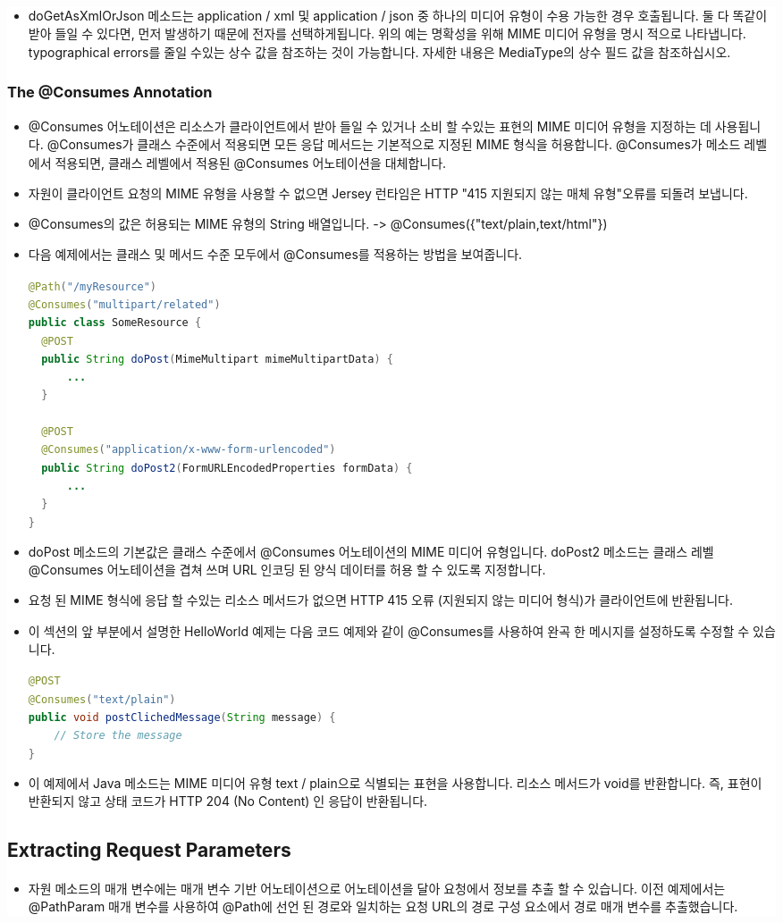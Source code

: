 * doGetAsXmlOrJson 메소드는 application / xml 및 application / json 중 하나의 미디어 유형이 수용 가능한 경우 호출됩니다. 둘 다 똑같이 받아 들일 수 있다면, 먼저 발생하기 때문에 전자를 선택하게됩니다. 위의 예는 명확성을 위해 MIME 미디어 유형을 명시 적으로 나타냅니다. typographical errors를 줄일 수있는 상수 값을 참조하는 것이 가능합니다. 자세한 내용은 MediaType의 상수 필드 값을 참조하십시오.

### The @Consumes Annotation

* @Consumes 어노테이션은 리소스가 클라이언트에서 받아 들일 수 있거나 소비 할 수있는 표현의 MIME 미디어 유형을 지정하는 데 사용됩니다. @Consumes가 클래스 수준에서 적용되면 모든 응답 메서드는 기본적으로 지정된 MIME 형식을 허용합니다. @Consumes가 메소드 레벨에서 적용되면, 클래스 레벨에서 적용된 @Consumes 어노테이션을 대체합니다.

* 자원이 클라이언트 요청의 MIME 유형을 사용할 수 없으면 Jersey 런타임은 HTTP "415 지원되지 않는 매체 유형"오류를 되돌려 보냅니다.

* @Consumes의 값은 허용되는 MIME 유형의 String 배열입니다. -> @Consumes({"text/plain,text/html"})

* 다음 예제에서는 클래스 및 메서드 수준 모두에서 @Consumes를 적용하는 방법을 보여줍니다.

  ```java
  @Path("/myResource")
  @Consumes("multipart/related")
  public class SomeResource {
  	@POST
  	public String doPost(MimeMultipart mimeMultipartData) {
  		...
  	}
  
  	@POST
  	@Consumes("application/x-www-form-urlencoded")
  	public String doPost2(FormURLEncodedProperties formData) {
  		...
  	}
  }
  ```

* doPost 메소드의 기본값은 클래스 수준에서 @Consumes 어노테이션의 MIME 미디어 유형입니다. doPost2 메소드는 클래스 레벨 @Consumes 어노테이션을 겹쳐 쓰며 URL 인코딩 된 양식 데이터를 허용 할 수 있도록 지정합니다.

* 요청 된 MIME 형식에 응답 할 수있는 리소스 메서드가 없으면 HTTP 415 오류 (지원되지 않는 미디어 형식)가 클라이언트에 반환됩니다.

* 이 섹션의 앞 부분에서 설명한 HelloWorld 예제는 다음 코드 예제와 같이 @Consumes를 사용하여 완곡 한 메시지를 설정하도록 수정할 수 있습니다.

  ```java
  @POST
  @Consumes("text/plain")
  public void postClichedMessage(String message) {
      // Store the message
  }
  ```

* 이 예제에서 Java 메소드는 MIME 미디어 유형 text / plain으로 식별되는 표현을 사용합니다. 리소스 메서드가 void를 반환합니다. 즉, 표현이 반환되지 않고 상태 코드가 HTTP 204 (No Content) 인 응답이 반환됩니다.



## Extracting Request Parameters

* 자원 메소드의 매개 변수에는 매개 변수 기반 어노테이션으로 어노테이션을 달아 요청에서 정보를 추출 할 수 있습니다. 이전 예제에서는 @PathParam 매개 변수를 사용하여 @Path에 선언 된 경로와 일치하는 요청 URL의 경로 구성 요소에서 경로 매개 변수를 추출했습니다. 
